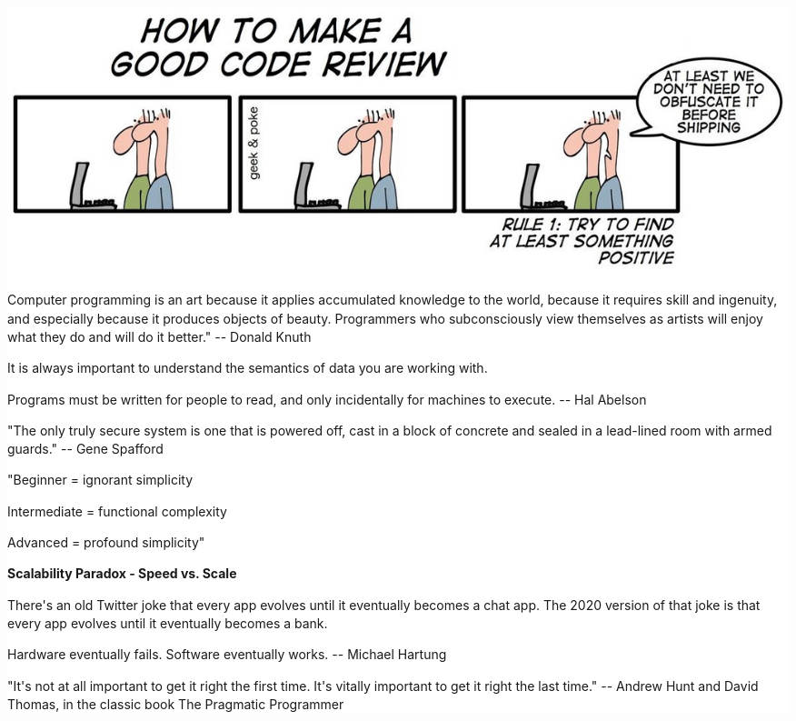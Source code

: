 ![Image for post](media/Coding-image5.jpg)



Computer programming is an art because it applies accumulated knowledge to the world, because it requires skill and ingenuity, and especially because it produces objects of beauty. Programmers who subconsciously view themselves as artists will enjoy what they do and will do it better." -- Donald Knuth



It is always important to understand the semantics of data you are working with.



Programs must be written for people to read, and only incidentally for machines to execute. -- Hal Abelson



"The only truly secure system is one that is powered off, cast in a block of concrete and sealed in a lead-lined room with armed guards." -- Gene Spafford



"Beginner = ignorant simplicity

Intermediate = functional complexity

Advanced = profound simplicity"



**Scalability Paradox - Speed vs. Scale**



There's an old Twitter joke that every app evolves until it eventually becomes a chat app. The 2020 version of that joke is that every app evolves until it eventually becomes a bank.



Hardware eventually fails. Software eventually works. -- Michael Hartung



"It's not at all important to get it right the first time. It's vitally important to get it right the last time." -- Andrew Hunt and David Thomas, in the classic book The Pragmatic Programmer
